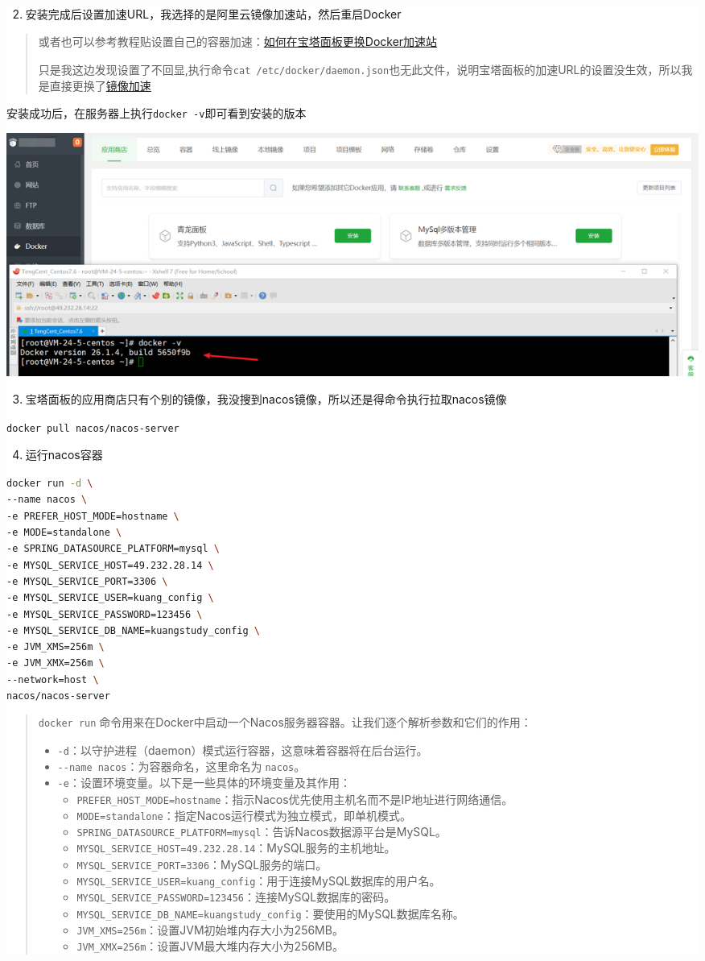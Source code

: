


2. 安装完成后设置加速URL，我选择的是阿里云镜像加速站，然后重启Docker

> 或者也可以参考教程贴设置自己的容器加速：[如何在宝塔面板更换Docker加速站](https://www.bt.cn/bbs/thread-134771-1-1.html)
>
> 只是我这边发现设置了不回显,执行命令`cat /etc/docker/daemon.json`也无此文件，说明宝塔面板的加速URL的设置没生效，所以我是直接更换了[镜像加速](https://blog.csdn.net/Augenstern_QXL/article/details/136801394?spm=1001.2014.3001.5501)

安装成功后，在服务器上执行`docker -v`即可看到安装的版本

![](若依微服务(一).assets/6.png)

3. 宝塔面板的应用商店只有个别的镜像，我没搜到nacos镜像，所以还是得命令执行拉取nacos镜像

```bash
docker pull nacos/nacos-server
```

4. 运行nacos容器

```bash
docker run -d \
--name nacos \
-e PREFER_HOST_MODE=hostname \
-e MODE=standalone \
-e SPRING_DATASOURCE_PLATFORM=mysql \
-e MYSQL_SERVICE_HOST=49.232.28.14 \
-e MYSQL_SERVICE_PORT=3306 \
-e MYSQL_SERVICE_USER=kuang_config \
-e MYSQL_SERVICE_PASSWORD=123456 \
-e MYSQL_SERVICE_DB_NAME=kuangstudy_config \
-e JVM_XMS=256m \
-e JVM_XMX=256m \
--network=host \
nacos/nacos-server
```

> `docker run` 命令用来在Docker中启动一个Nacos服务器容器。让我们逐个解析参数和它们的作用：
>
> - `-d`：以守护进程（daemon）模式运行容器，这意味着容器将在后台运行。
> - `--name nacos`：为容器命名，这里命名为 `nacos`。
> - `-e`：设置环境变量。以下是一些具体的环境变量及其作用：
>   - `PREFER_HOST_MODE=hostname`：指示Nacos优先使用主机名而不是IP地址进行网络通信。
>   - `MODE=standalone`：指定Nacos运行模式为独立模式，即单机模式。
>   - `SPRING_DATASOURCE_PLATFORM=mysql`：告诉Nacos数据源平台是MySQL。
>   - `MYSQL_SERVICE_HOST=49.232.28.14`：MySQL服务的主机地址。
>   - `MYSQL_SERVICE_PORT=3306`：MySQL服务的端口。
>   - `MYSQL_SERVICE_USER=kuang_config`：用于连接MySQL数据库的用户名。
>   - `MYSQL_SERVICE_PASSWORD=123456`：连接MySQL数据库的密码。
>   - `MYSQL_SERVICE_DB_NAME=kuangstudy_config`：要使用的MySQL数据库名称。
>   - `JVM_XMS=256m`：设置JVM初始堆内存大小为256MB。
>   - `JVM_XMX=256m`：设置JVM最大堆内存大小为256MB。
